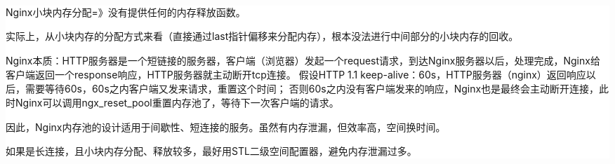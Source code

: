 Nginx小块内存分配=》没有提供任何的内存释放函数。

实际上，从小块内存的分配方式来看（直接通过last指针偏移来分配内存），根本没法进行中间部分的小块内存的回收。

Nginx本质：HTTP服务器是一个短链接的服务器，客户端（浏览器）发起一个request请求，到达Nginx服务器以后，处理完成，Nginx给客户端返回一个response响应，HTTP服务器就主动断开tcp连接。
假设HTTP 1.1 keep-alive：60s，HTTP服务器（nginx）返回响应以后，需要等待60s，60s之内客户端又发来请求，重置这个时间；
否则60s之内没有客户端发来的响应，Nginx也是最终会主动断开连接，此时Nginx可以调用ngx_reset_pool重置内存池了，等待下一次客户端的请求。

因此，Nginx内存池的设计适用于间歇性、短连接的服务。虽然有内存泄漏，但效率高，空间换时间。

如果是长连接，且小块内存分配、释放较多，最好用STL二级空间配置器，避免内存泄漏过多。